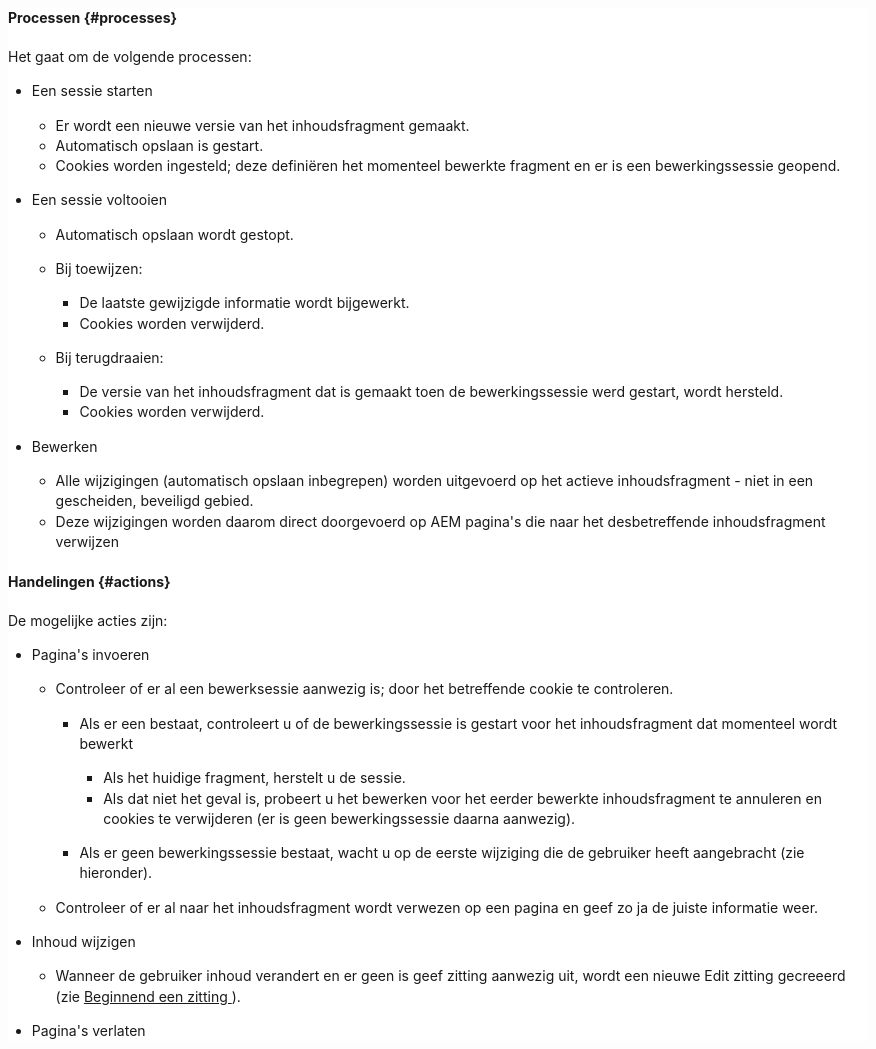 #### Processen {#processes}

Het gaat om de volgende processen:

* Een sessie starten

   * Er wordt een nieuwe versie van het inhoudsfragment gemaakt.
   * Automatisch opslaan is gestart.
   * Cookies worden ingesteld; deze definiëren het momenteel bewerkte fragment en er is een bewerkingssessie geopend.

* Een sessie voltooien

   * Automatisch opslaan wordt gestopt.
   * Bij toewijzen:

      * De laatste gewijzigde informatie wordt bijgewerkt.
      * Cookies worden verwijderd.

   * Bij terugdraaien:

      * De versie van het inhoudsfragment dat is gemaakt toen de bewerkingssessie werd gestart, wordt hersteld.
      * Cookies worden verwijderd.

* Bewerken

   * Alle wijzigingen (automatisch opslaan inbegrepen) worden uitgevoerd op het actieve inhoudsfragment - niet in een gescheiden, beveiligd gebied.
   * Deze wijzigingen worden daarom direct doorgevoerd op AEM pagina&#39;s die naar het desbetreffende inhoudsfragment verwijzen

#### Handelingen {#actions}

De mogelijke acties zijn:

* Pagina&#39;s invoeren

   * Controleer of er al een bewerksessie aanwezig is; door het betreffende cookie te controleren.

      * Als er een bestaat, controleert u of de bewerkingssessie is gestart voor het inhoudsfragment dat momenteel wordt bewerkt

         * Als het huidige fragment, herstelt u de sessie.
         * Als dat niet het geval is, probeert u het bewerken voor het eerder bewerkte inhoudsfragment te annuleren en cookies te verwijderen (er is geen bewerkingssessie daarna aanwezig).

      * Als er geen bewerkingssessie bestaat, wacht u op de eerste wijziging die de gebruiker heeft aangebracht (zie hieronder).

   * Controleer of er al naar het inhoudsfragment wordt verwezen op een pagina en geef zo ja de juiste informatie weer.

* Inhoud wijzigen

   * Wanneer de gebruiker inhoud verandert en er geen is geef zitting aanwezig uit, wordt een nieuwe Edit zitting gecreeerd (zie [ Beginnend een zitting ](#processes)).

* Pagina&#39;s verlaten
